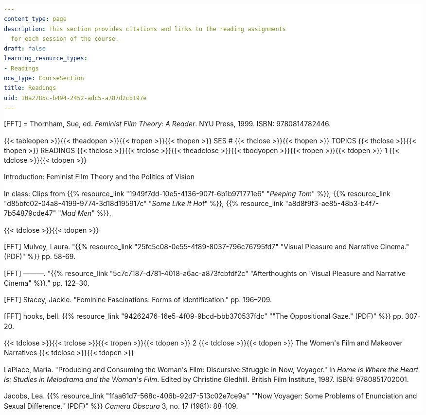 ```yaml
---
content_type: page
description: This section provides citations and links to the reading assignments
  for each session of the course.
draft: false
learning_resource_types:
- Readings
ocw_type: CourseSection
title: Readings
uid: 10a2785c-b494-2452-adc5-a787d2cb197e
---
```

\[FFT\] = Thornham, Sue, ed. *Feminist Film Theory: A Reader*. NYU Press, 1999. ISBN: 9780814782446.

{{< tableopen >}}{{< theadopen >}}{{< tropen >}}{{< thopen >}}
SES #
{{< thclose >}}{{< thopen >}}
TOPICS
{{< thclose >}}{{< thopen >}}
READINGS
{{< thclose >}}{{< trclose >}}{{< theadclose >}}{{< tbodyopen >}}{{< tropen >}}{{< tdopen >}}
1
{{< tdclose >}}{{< tdopen >}}

Introduction: Feminist Film Theory and the Politics of Vision

In class: Clips from {{% resource_link "1949f7dd-10e5-4136-907f-6b1b971771e6" "*Peeping Tom*" %}}*,* {{% resource_link "d85bfc02-04a8-4199-9774-3d18d195917c" "*Some Like It Hot*" %}}*,* {{% resource_link "a8d8f9f3-ae85-48b3-b4f7-7b54879cde47" "*Mad Men*" %}}.

{{< tdclose >}}{{< tdopen >}}

\[FFT\] Mulvey, Laura. "{{% resource_link "25fc5c08-0e55-4f89-8037-796c76795fd7" "Visual Pleasure and Narrative Cinema.\" (PDF)" %}} pp. 58-69.

\[FFT\] ———. "{{% resource_link "5c7c7187-d781-4018-a6ac-a873fcbfdf2c" "Afterthoughts on 'Visual Pleasure and Narrative Cinema" %}}." pp. 122–30.

\[FFT\] Stacey, Jackie. "Feminine Fascinations: Forms of Identification." pp. 196–209.

\[FFT\] hooks, bell. {{% resource_link "94262476-16e5-4f09-9bcd-bbb370537fdc" "\"The Oppositional Gaze.\" (PDF)" %}} pp. 307-20.

{{< tdclose >}}{{< trclose >}}{{< tropen >}}{{< tdopen >}}
2
{{< tdclose >}}{{< tdopen >}}
The Women's Film and Makeover Narratives
{{< tdclose >}}{{< tdopen >}}

LaPlace, Maria. "Producing and Consuming the Woman's Film: Discursive Struggle in Now, Voyager." In *Home is Where the Heart Is: Studies in Melodrama and the Woman's Film*. Edited by Christine Gledhill. British Film Institute, 1987. ISBN: 9780851702001.

Jacobs, Lea. {{% resource_link "1faa61d7-568c-406b-92d7-513c02e7ce9a" "\"Now Voyager: Some Problems of Enunciation and Sexual Difference.\" (PDF)" %}} *Camera Obscura* 3, no. 17 (1981): 88–109.
